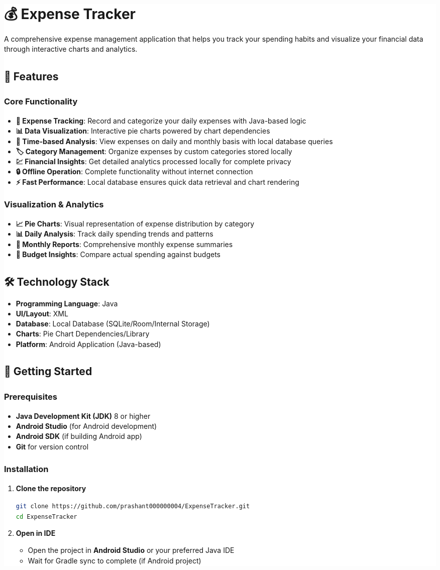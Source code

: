 # 💰 Expense Tracker

A comprehensive expense management application that helps you track your spending habits and visualize your financial data through interactive charts and analytics.

## 🌟 Features

### Core Functionality
- **💸 Expense Tracking**: Record and categorize your daily expenses with Java-based logic
- **📊 Data Visualization**: Interactive pie charts powered by chart dependencies
- **📅 Time-based Analysis**: View expenses on daily and monthly basis with local database queries
- **🏷️ Category Management**: Organize expenses by custom categories stored locally
- **💹 Financial Insights**: Get detailed analytics processed locally for complete privacy
- **🔒 Offline Operation**: Complete functionality without internet connection
- **⚡ Fast Performance**: Local database ensures quick data retrieval and chart rendering

### Visualization & Analytics
- **📈 Pie Charts**: Visual representation of expense distribution by category
- **📊 Daily Analysis**: Track daily spending trends and patterns
- **📅 Monthly Reports**: Comprehensive monthly expense summaries
- **🎯 Budget Insights**: Compare actual spending against budgets

## 🛠️ Technology Stack

- **Programming Language**: Java
- **UI/Layout**: XML
- **Database**: Local Database (SQLite/Room/Internal Storage)
- **Charts**: Pie Chart Dependencies/Library
- **Platform**: Android Application (Java-based)

## 🚀 Getting Started

### Prerequisites
- **Java Development Kit (JDK)** 8 or higher
- **Android Studio** (for Android development)
- **Android SDK** (if building Android app)
- **Git** for version control

### Installation

1. **Clone the repository**
   ```bash
   git clone https://github.com/prashant000000004/ExpenseTracker.git
   cd ExpenseTracker
   ```

2. **Open in IDE**
   - Open the project in **Android Studio** or your preferred Java IDE
   - Wait for Gradle sync to complete (if Android project)
